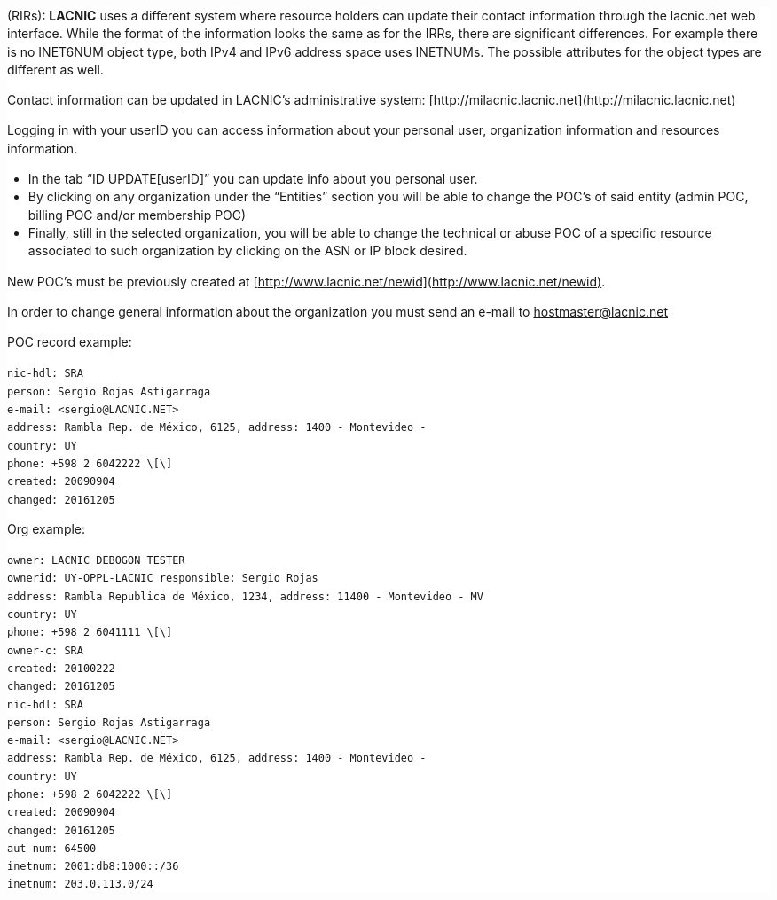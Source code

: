 (RIRs): **LACNIC** uses a different system where resource holders can update their contact information through the lacnic.net web interface. While the format of the information looks the same as for the IRRs, there are significant differences. For example there is no INET6NUM object type, both IPv4 and IPv6 address space uses INETNUMs. The possible attributes for the object types are different as well.

Contact information can be updated in LACNIC’s administrative system: [http://milacnic.lacnic.net](http://milacnic.lacnic.net)

Logging in with your userID you can access information about your personal user, organization information and resources information.

- In the tab “ID UPDATE\[userID\]” you can update info about you personal user.
- By clicking on any organization under the “Entities” section you will be able to change the POC’s of said entity (admin POC, billing POC and/or membership POC)
- Finally, still in the selected organization, you will be able to change the technical or abuse POC of a specific resource associated to such organization by clicking on the ASN or IP block desired.

New POC’s must be previously created at [http://www.lacnic.net/newid](http://www.lacnic.net/newid).

In order to change general information about the organization you must send an e-mail to <hostmaster@lacnic.net>

POC record example:

```
nic-hdl: SRA
person: Sergio Rojas Astigarraga
e-mail: <sergio@LACNIC.NET>
address: Rambla Rep. de México, 6125, address: 1400 - Montevideo -
country: UY
phone: +598 2 6042222 \[\]
created: 20090904
changed: 20161205
```

Org example:

```
owner: LACNIC DEBOGON TESTER
ownerid: UY-OPPL-LACNIC responsible: Sergio Rojas
address: Rambla Republica de México, 1234, address: 11400 - Montevideo - MV
country: UY
phone: +598 2 6041111 \[\]
owner-c: SRA
created: 20100222
changed: 20161205
nic-hdl: SRA
person: Sergio Rojas Astigarraga
e-mail: <sergio@LACNIC.NET>
address: Rambla Rep. de México, 6125, address: 1400 - Montevideo -
country: UY
phone: +598 2 6042222 \[\]
created: 20090904
changed: 20161205
aut-num: 64500
inetnum: 2001:db8:1000::/36
inetnum: 203.0.113.0/24
```
